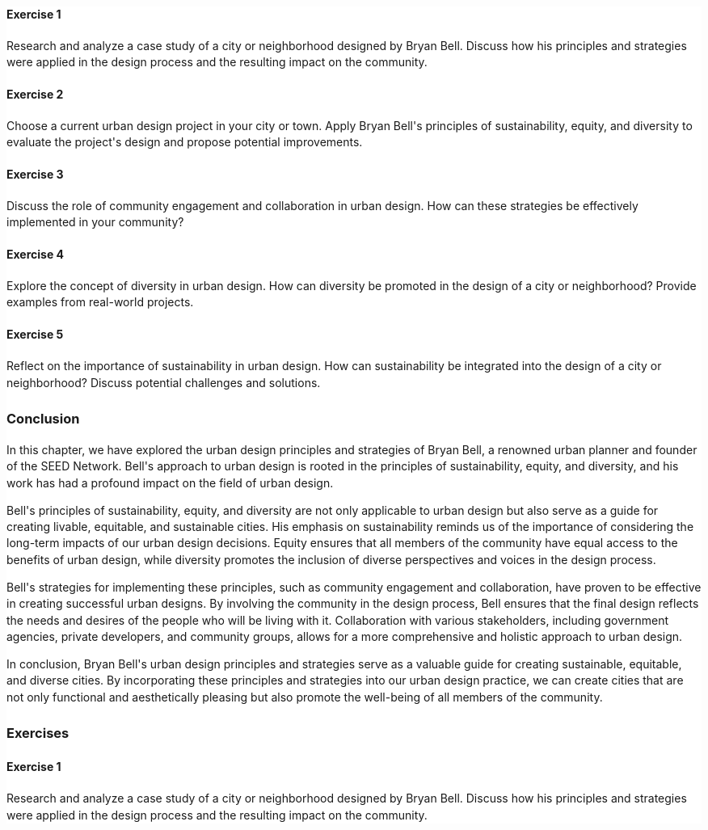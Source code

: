 #### Exercise 1
Research and analyze a case study of a city or neighborhood designed by Bryan Bell. Discuss how his principles and strategies were applied in the design process and the resulting impact on the community.

#### Exercise 2
Choose a current urban design project in your city or town. Apply Bryan Bell's principles of sustainability, equity, and diversity to evaluate the project's design and propose potential improvements.

#### Exercise 3
Discuss the role of community engagement and collaboration in urban design. How can these strategies be effectively implemented in your community?

#### Exercise 4
Explore the concept of diversity in urban design. How can diversity be promoted in the design of a city or neighborhood? Provide examples from real-world projects.

#### Exercise 5
Reflect on the importance of sustainability in urban design. How can sustainability be integrated into the design of a city or neighborhood? Discuss potential challenges and solutions.


### Conclusion

In this chapter, we have explored the urban design principles and strategies of Bryan Bell, a renowned urban planner and founder of the SEED Network. Bell's approach to urban design is rooted in the principles of sustainability, equity, and diversity, and his work has had a profound impact on the field of urban design.

Bell's principles of sustainability, equity, and diversity are not only applicable to urban design but also serve as a guide for creating livable, equitable, and sustainable cities. His emphasis on sustainability reminds us of the importance of considering the long-term impacts of our urban design decisions. Equity ensures that all members of the community have equal access to the benefits of urban design, while diversity promotes the inclusion of diverse perspectives and voices in the design process.

Bell's strategies for implementing these principles, such as community engagement and collaboration, have proven to be effective in creating successful urban designs. By involving the community in the design process, Bell ensures that the final design reflects the needs and desires of the people who will be living with it. Collaboration with various stakeholders, including government agencies, private developers, and community groups, allows for a more comprehensive and holistic approach to urban design.

In conclusion, Bryan Bell's urban design principles and strategies serve as a valuable guide for creating sustainable, equitable, and diverse cities. By incorporating these principles and strategies into our urban design practice, we can create cities that are not only functional and aesthetically pleasing but also promote the well-being of all members of the community.

### Exercises

#### Exercise 1
Research and analyze a case study of a city or neighborhood designed by Bryan Bell. Discuss how his principles and strategies were applied in the design process and the resulting impact on the community.
